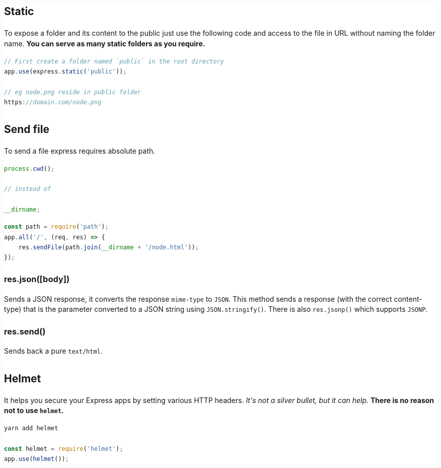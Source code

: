 ## Static

To expose a folder and its content to the public just use the following code and access to the file in URL without naming the folder name. **You can serve as many static folders as you require.**

```jsx
// First create a folder named `public` in the root directory
app.use(express.static('public'));

// eg node.png reside in public folder
https://domain.com/node.png
```

## Send file

To send a file express requires absolute path.

```jsx
process.cwd();

// instead of

__dirname;
```

```jsx
const path = require('path');
app.all('/', (req, res) => {
    res.sendFile(path.join(__dirname + '/node.html'));
});
```

### res.json([body])

Sends a JSON response, it converts the response `mime-type` to `JSON`. This method sends a response (with the correct content-type) that is the parameter converted to a JSON string using `JSON.stringify()`. There is also `res.jsonp()` which supports `JSONP`.

### res.send()

Sends back a pure `text/html`.

## Helmet

It helps you secure your Express apps by setting various HTTP headers. _It's not a silver bullet, but it can help._ **There is no reason not to use `helmet`.**

```jsx
yarn add helmet

const helmet = require('helmet');
app.use(helmet());
```
